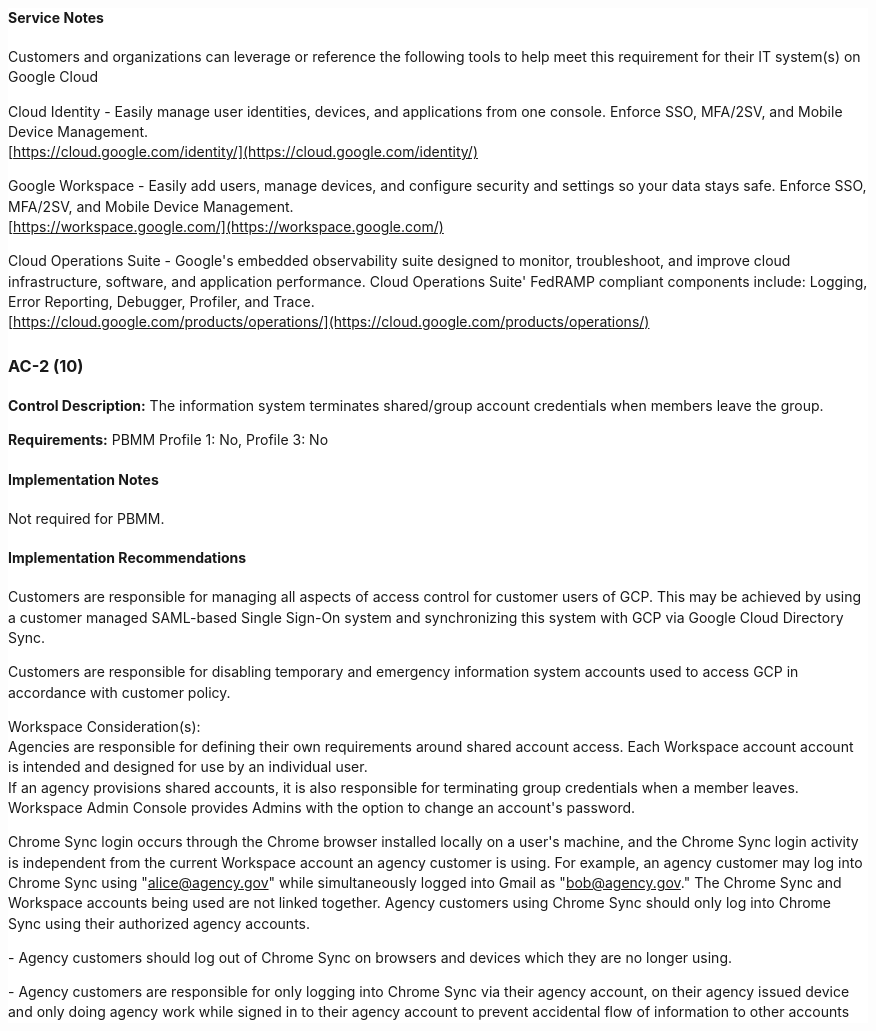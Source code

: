 #### Service Notes

Customers and organizations can leverage or reference the following tools to help meet this requirement for their IT system(s) on Google Cloud

Cloud Identity \- Easily manage user identities, devices, and applications from one console. Enforce SSO, MFA/2SV, and Mobile Device Management.  
[https://cloud.google.com/identity/](https://cloud.google.com/identity/) 

Google Workspace \- Easily add users, manage devices, and configure security and settings so your data stays safe. Enforce SSO, MFA/2SV, and Mobile Device Management.  
[https://workspace.google.com/](https://workspace.google.com/) 

Cloud Operations Suite \- Google's embedded observability suite designed to monitor, troubleshoot, and improve cloud infrastructure, software, and application performance. Cloud Operations Suite' FedRAMP compliant components include: Logging, Error Reporting, Debugger, Profiler, and Trace.  
[https://cloud.google.com/products/operations/](https://cloud.google.com/products/operations/)

### AC-2 (10)

**Control Description:** The information system terminates shared/group account credentials when members leave the group.

**Requirements:** PBMM Profile 1: No, Profile 3: No

#### Implementation Notes

Not required for PBMM.

#### Implementation Recommendations

Customers are responsible for managing all aspects of access control for customer users of GCP. This may be achieved by using a customer managed SAML-based Single Sign-On system and synchronizing this system with GCP via Google Cloud Directory Sync.

Customers are responsible for disabling temporary and emergency information system accounts used to access GCP in accordance with customer policy.                

Workspace Consideration(s):  
Agencies are responsible for defining their own requirements around shared account access. Each Workspace account account is intended and designed for use by an individual user.  
If an agency provisions shared accounts, it is also responsible for terminating group credentials when a member leaves. Workspace Admin Console provides Admins with the option to change an account's password.

Chrome Sync login occurs through the Chrome browser installed locally on a user's machine, and the Chrome Sync login activity is independent from the current Workspace account an agency customer is using. For example, an agency customer may log into Chrome Sync using "alice@agency.gov" while simultaneously logged into Gmail as "bob@agency.gov." The Chrome Sync and Workspace accounts being used are not linked together. Agency customers using Chrome Sync should only log into Chrome Sync using their authorized agency accounts.

\- Agency customers should log out of Chrome Sync on browsers and devices which they are no longer using.

\- Agency customers are responsible for only logging into Chrome Sync via their agency account, on their agency issued device and only doing agency work while signed in to their agency account to prevent accidental flow of information to other accounts
